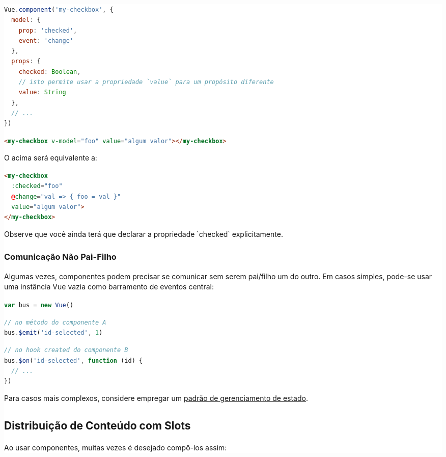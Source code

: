 ``` js
Vue.component('my-checkbox', {
  model: {
    prop: 'checked',
    event: 'change'
  },
  props: {
    checked: Boolean,
    // isto permite usar a propriedade `value` para um propósito diferente
    value: String
  },
  // ...
})
```

``` html
<my-checkbox v-model="foo" value="algum valor"></my-checkbox>
```

O acima será equivalente a:

``` html
<my-checkbox
  :checked="foo"
  @change="val => { foo = val }"
  value="algum valor">
</my-checkbox>
```

<p class="tip">Observe que você ainda terá que declarar a propriedade `checked` explicitamente.</p>

### Comunicação Não Pai-Filho

Algumas vezes, componentes podem precisar se comunicar sem serem pai/filho um do outro. Em casos simples, pode-se usar uma instância Vue vazia como barramento de eventos central:

``` js
var bus = new Vue()
```
``` js
// no método do componente A
bus.$emit('id-selected', 1)
```
``` js
// no hook created do componente B
bus.$on('id-selected', function (id) {
  // ...
})
```

Para casos mais complexos, considere empregar um [padrão de gerenciamento de estado](state-management.html).

## Distribuição de Conteúdo com Slots

Ao usar componentes, muitas vezes é desejado compô-los assim:
